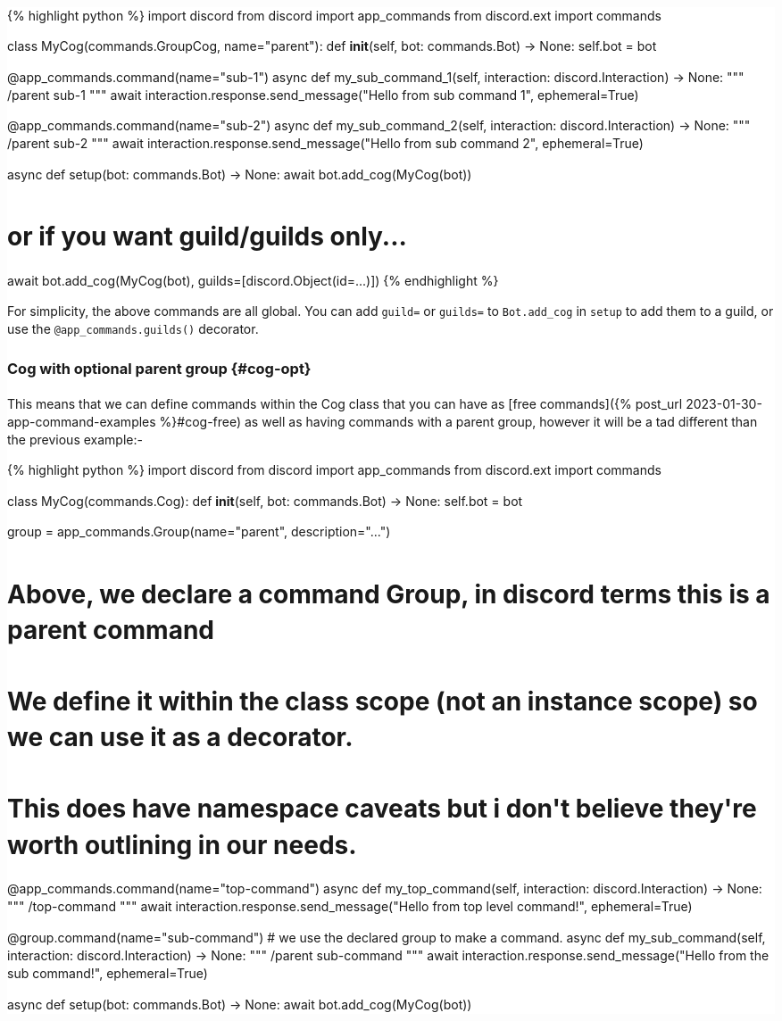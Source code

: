 {% highlight python %}
import discord
from discord import app_commands
from discord.ext import commands

class MyCog(commands.GroupCog, name="parent"):
  def __init__(self, bot: commands.Bot) -> None:
    self.bot = bot

  @app_commands.command(name="sub-1")
  async def my_sub_command_1(self, interaction: discord.Interaction) -> None:
    """ /parent sub-1 """
    await interaction.response.send_message("Hello from sub command 1", ephemeral=True)

  @app_commands.command(name="sub-2")
  async def my_sub_command_2(self, interaction: discord.Interaction) -> None:
    """ /parent sub-2 """
    await interaction.response.send_message("Hello from sub command 2", ephemeral=True)

async def setup(bot: commands.Bot) -> None:
  await bot.add_cog(MyCog(bot))
  # or if you want guild/guilds only...
  await bot.add_cog(MyCog(bot), guilds=[discord.Object(id=...)])
{% endhighlight %}

For simplicity, the above commands are all global. You can add `guild=` or `guilds=` to `Bot.add_cog` in `setup` to add them to a guild, or use the `@app_commands.guilds()` decorator.

### Cog with optional parent group {#cog-opt}
This means that we can define commands within the Cog class that you can have as [free commands]({% post_url 2023-01-30-app-command-examples %}#cog-free) as well as having commands with a parent group, however it will be a tad different than the previous example:-

{% highlight python %}
import discord
from discord import app_commands
from discord.ext import commands

class MyCog(commands.Cog):
  def __init__(self, bot: commands.Bot) -> None:
    self.bot = bot

  group = app_commands.Group(name="parent", description="...")
  # Above, we declare a command Group, in discord terms this is a parent command
  # We define it within the class scope (not an instance scope) so we can use it as a decorator.
  # This does have namespace caveats but i don't believe they're worth outlining in our needs.

  @app_commands.command(name="top-command")
  async def my_top_command(self, interaction: discord.Interaction) -> None:
    """ /top-command """
    await interaction.response.send_message("Hello from top level command!", ephemeral=True)

  @group.command(name="sub-command") # we use the declared group to make a command.
  async def my_sub_command(self, interaction: discord.Interaction) -> None:
    """ /parent sub-command """
    await interaction.response.send_message("Hello from the sub command!", ephemeral=True)

async def setup(bot: commands.Bot) -> None:
  await bot.add_cog(MyCog(bot))

[command-tree]: https://discordpy.readthedocs.io/en/stable/interactions/api.html#discord.app_commands.CommandTree